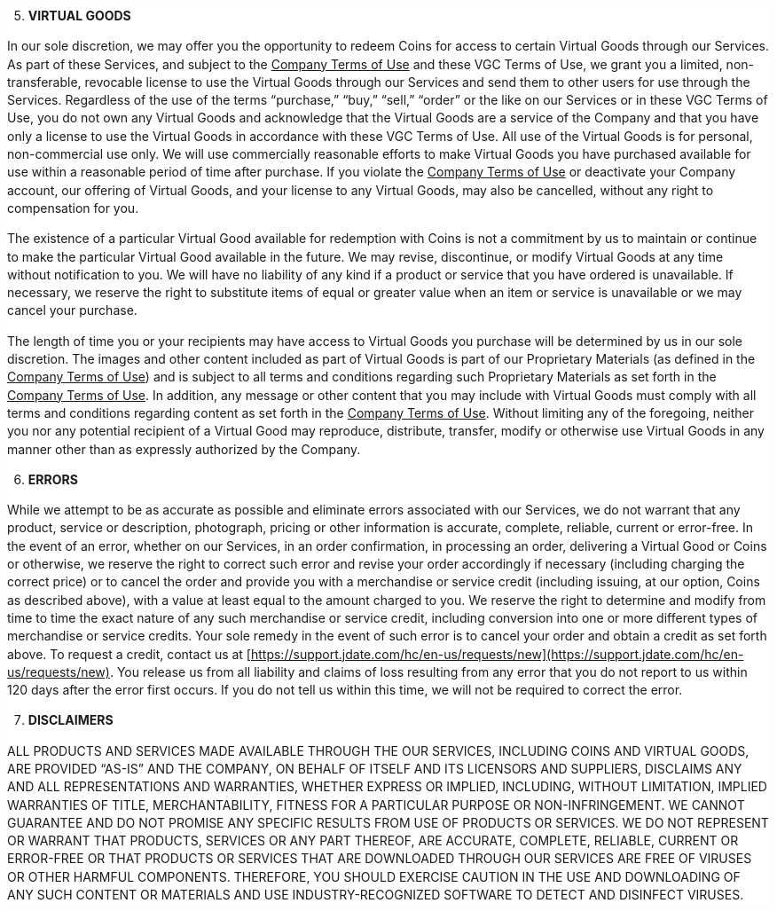 5.  **VIRTUAL GOODS**

In our sole discretion, we may offer you the opportunity to redeem Coins for access to certain Virtual Goods through our Services. As part of these Services, and subject to the [Company Terms of Use](#TermsofUse) and these VGC Terms of Use, we grant you a limited, non-transferable, revocable license to use the Virtual Goods through our Services and send them to other users for use through the Services. Regardless of the use of the terms “purchase,” “buy,” “sell,” “order” or the like on our Services or in these VGC Terms of Use, you do not own any Virtual Goods and acknowledge that the Virtual Goods are a service of the Company and that you have only a license to use the Virtual Goods in accordance with these VGC Terms of Use. All use of the Virtual Goods is for personal, non-commercial use only. We will use commercially reasonable efforts to make Virtual Goods you have purchased available for use within a reasonable period of time after purchase. If you violate the [Company Terms of Use](#TermsofUse) or deactivate your Company account, our offering of Virtual Goods, and your license to any Virtual Goods, may also be cancelled, without any right to compensation for you.

The existence of a particular Virtual Good available for redemption with Coins is not a commitment by us to maintain or continue to make the particular Virtual Good available in the future. We may revise, discontinue, or modify Virtual Goods at any time without notification to you. We will have no liability of any kind if a product or service that you have ordered is unavailable. If necessary, we reserve the right to substitute items of equal or greater value when an item or service is unavailable or we may cancel your purchase.

The length of time you or your recipients may have access to Virtual Goods you purchase will be determined by us in our sole discretion. The images and other content included as part of Virtual Goods is part of our Proprietary Materials (as defined in the [Company Terms of Use](#TermsofUse)) and is subject to all terms and conditions regarding such Proprietary Materials as set forth in the [Company Terms of Use](#TermsofUse). In addition, any message or other content that you may include with Virtual Goods must comply with all terms and conditions regarding content as set forth in the [Company Terms of Use](#TermsofUse). Without limiting any of the foregoing, neither you nor any potential recipient of a Virtual Good may reproduce, distribute, transfer, modify or otherwise use Virtual Goods in any manner other than as expressly authorized by the Company.

6.  **ERRORS**

While we attempt to be as accurate as possible and eliminate errors associated with our Services, we do not warrant that any product, service or description, photograph, pricing or other information is accurate, complete, reliable, current or error-free. In the event of an error, whether on our Services, in an order confirmation, in processing an order, delivering a Virtual Good or Coins or otherwise, we reserve the right to correct such error and revise your order accordingly if necessary (including charging the correct price) or to cancel the order and provide you with a merchandise or service credit (including issuing, at our option, Coins as described above), with a value at least equal to the amount charged to you. We reserve the right to determine and modify from time to time the exact nature of any such merchandise or service credit, including conversion into one or more different types of merchandise or service credits. Your sole remedy in the event of such error is to cancel your order and obtain a credit as set forth above. To request a credit, contact us at [https://support.jdate.com/hc/en-us/requests/new](https://support.jdate.com/hc/en-us/requests/new). You release us from all liability and claims of loss resulting from any error that you do not report to us within 120 days after the error first occurs. If you do not tell us within this time, we will not be required to correct the error.

7.  **DISCLAIMERS**

ALL PRODUCTS AND SERVICES MADE AVAILABLE THROUGH THE OUR SERVICES, INCLUDING COINS AND VIRTUAL GOODS, ARE PROVIDED “AS-IS” AND THE COMPANY, ON BEHALF OF ITSELF AND ITS LICENSORS AND SUPPLIERS, DISCLAIMS ANY AND ALL REPRESENTATIONS AND WARRANTIES, WHETHER EXPRESS OR IMPLIED, INCLUDING, WITHOUT LIMITATION, IMPLIED WARRANTIES OF TITLE, MERCHANTABILITY, FITNESS FOR A PARTICULAR PURPOSE OR NON-INFRINGEMENT. WE CANNOT GUARANTEE AND DO NOT PROMISE ANY SPECIFIC RESULTS FROM USE OF PRODUCTS OR SERVICES. WE DO NOT REPRESENT OR WARRANT THAT PRODUCTS, SERVICES OR ANY PART THEREOF, ARE ACCURATE, COMPLETE, RELIABLE, CURRENT OR ERROR-FREE OR THAT PRODUCTS OR SERVICES THAT ARE DOWNLOADED THROUGH OUR SERVICES ARE FREE OF VIRUSES OR OTHER HARMFUL COMPONENTS. THEREFORE, YOU SHOULD EXERCISE CAUTION IN THE USE AND DOWNLOADING OF ANY SUCH CONTENT OR MATERIALS AND USE INDUSTRY-RECOGNIZED SOFTWARE TO DETECT AND DISINFECT VIRUSES.
